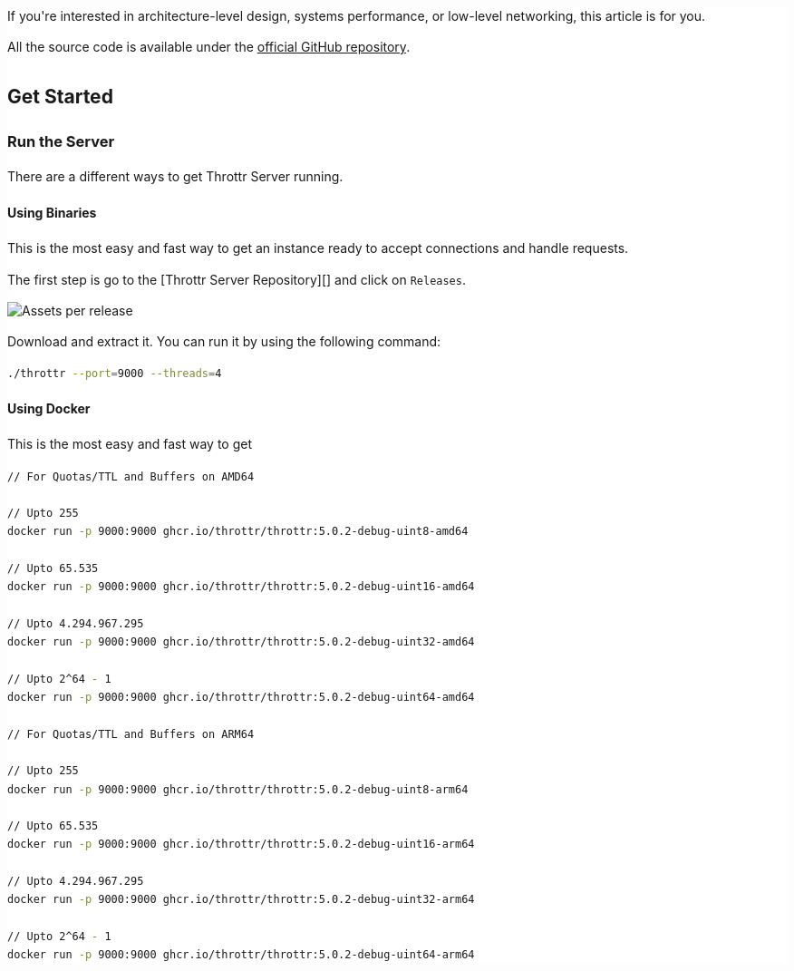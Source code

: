 If you're interested in architecture-level design, systems performance, or low-level networking, this article is for you.

All the source code is available under the [official GitHub repository][].

## Get Started

### Run the Server

There are a different ways to get Throttr Server running.

#### Using Binaries

This is the most easy and fast way to get an instance ready to accept connections and handle requests.

The first step is go to the [Throttr Server Repository][] and click on `Releases`.

![Assets per release](/images/releases-assets.png)

Download and extract it. You can run it by using the following command:

```bash
./throttr --port=9000 --threads=4
```

#### Using Docker

This is the most easy and fast way to get

```bash
// For Quotas/TTL and Buffers on AMD64

// Upto 255
docker run -p 9000:9000 ghcr.io/throttr/throttr:5.0.2-debug-uint8-amd64

// Upto 65.535
docker run -p 9000:9000 ghcr.io/throttr/throttr:5.0.2-debug-uint16-amd64

// Upto 4.294.967.295
docker run -p 9000:9000 ghcr.io/throttr/throttr:5.0.2-debug-uint32-amd64

// Upto 2^64 - 1
docker run -p 9000:9000 ghcr.io/throttr/throttr:5.0.2-debug-uint64-amd64

// For Quotas/TTL and Buffers on ARM64

// Upto 255
docker run -p 9000:9000 ghcr.io/throttr/throttr:5.0.2-debug-uint8-arm64

// Upto 65.535
docker run -p 9000:9000 ghcr.io/throttr/throttr:5.0.2-debug-uint16-arm64

// Upto 4.294.967.295
docker run -p 9000:9000 ghcr.io/throttr/throttr:5.0.2-debug-uint32-arm64

// Upto 2^64 - 1
docker run -p 9000:9000 ghcr.io/throttr/throttr:5.0.2-debug-uint64-arm64
```


[official GitHub repository]: https://github.com/throttr/throttr
[official GitHub repository]: https://github.com/throttr/throttr